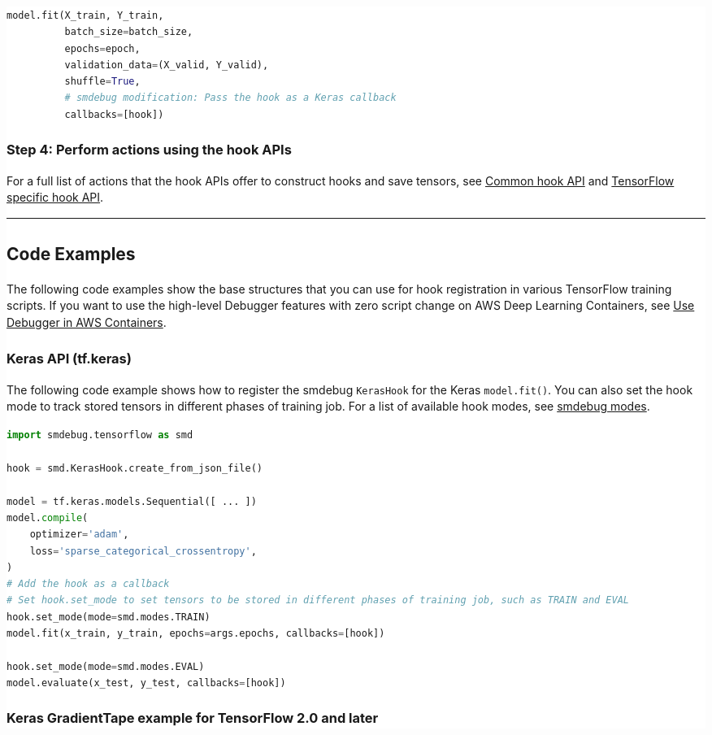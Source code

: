```python
model.fit(X_train, Y_train,
          batch_size=batch_size,
          epochs=epoch,
          validation_data=(X_valid, Y_valid),
          shuffle=True,
          # smdebug modification: Pass the hook as a Keras callback
          callbacks=[hook])
```

### Step 4: Perform actions using the hook APIs

For a full list of actions that the hook APIs offer to construct hooks and save tensors, see [Common hook API](https://github.com/awslabs/sagemaker-debugger/blob/master/docs/api.md#common-hook-api) and [TensorFlow specific hook API](https://github.com/awslabs/sagemaker-debugger/blob/master/docs/api.md#tensorflow-specific-hook-api).

---

## Code Examples

The following code examples show the base structures that you can use for hook registration in various TensorFlow training scripts. If you want to use the high-level Debugger features with zero script change on AWS Deep Learning Containers, see [Use Debugger in AWS Containers](https://docs.aws.amazon.com/sagemaker/latest/dg/debugger-container.html).

### Keras API (tf.keras)

The following code example shows how to register the smdebug `KerasHook` for the Keras `model.fit()`. You can also set the hook mode to track stored tensors in different phases of training job. For a list of available hook modes, see [smdebug modes](api.md#modes).

```python
import smdebug.tensorflow as smd

hook = smd.KerasHook.create_from_json_file()

model = tf.keras.models.Sequential([ ... ])
model.compile(
    optimizer='adam',
    loss='sparse_categorical_crossentropy',
)
# Add the hook as a callback
# Set hook.set_mode to set tensors to be stored in different phases of training job, such as TRAIN and EVAL
hook.set_mode(mode=smd.modes.TRAIN)
model.fit(x_train, y_train, epochs=args.epochs, callbacks=[hook])

hook.set_mode(mode=smd.modes.EVAL)
model.evaluate(x_test, y_test, callbacks=[hook])
```

### Keras GradientTape example for TensorFlow 2.0 and later
